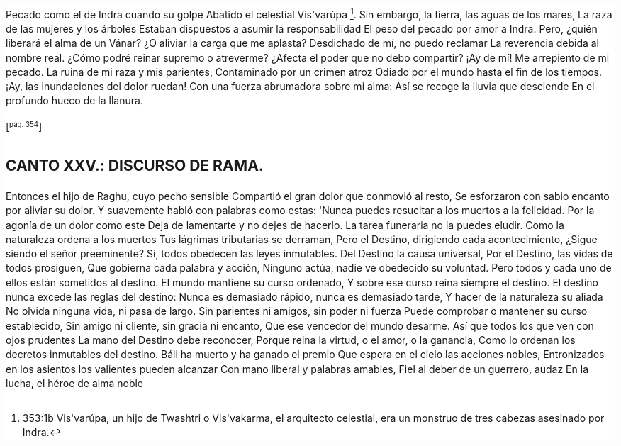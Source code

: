 Pecado como el de Indra cuando su golpe
Abatido el celestial Vis'varúpa [^611].
Sin embargo, la tierra, las aguas de los mares,
La raza de las mujeres y los árboles
Estaban dispuestos a asumir la responsabilidad
El peso del pecado por amor a Indra.
Pero, ¿quién liberará el alma de un Vánar?
¿O aliviar la carga que me aplasta?
Desdichado de mí, no puedo reclamar
La reverencia debida al nombre real.
¿Cómo podré reinar supremo o atreverme?
¿Afecta el poder que no debo compartir?
¡Ay de mí! Me arrepiento de mi pecado.
La ruina de mi raza y mis parientes,
Contaminado por un crimen atroz
Odiado por el mundo hasta el fin de los tiempos.
¡Ay, las inundaciones del dolor ruedan!
Con una fuerza abrumadora sobre mi alma:
Así se recoge la lluvia que desciende
En el profundo hueco de la llanura.

<span id="p354">[<sup><small>pág. 354</small></sup>]</span>



## CANTO XXV.: DISCURSO DE RAMA.

Entonces el hijo de Raghu, cuyo pecho sensible
Compartió el gran dolor que conmovió al resto,
Se esforzaron con sabio encanto por aliviar su dolor.
Y suavemente habló con palabras como estas:
'Nunca puedes resucitar a los muertos a la felicidad.
Por la agonía de un dolor como este
Deja de lamentarte y no dejes de hacerlo.
La tarea funeraria no la puedes eludir.
Como la naturaleza ordena a los muertos
Tus lágrimas tributarias se derraman,
Pero el Destino, dirigiendo cada acontecimiento,
¿Sigue siendo el señor preeminente?
Sí, todos obedecen las leyes inmutables.
Del Destino la causa universal,
Por el Destino, las vidas de todos prosiguen,
Que gobierna cada palabra y acción,
Ninguno actúa, nadie ve obedecido su voluntad.
Pero todos y cada uno de ellos están sometidos al destino.
El mundo mantiene su curso ordenado,
Y sobre ese curso reina siempre el destino.
El destino nunca excede las reglas del destino:
Nunca es demasiado rápido, nunca es demasiado tarde,
Y hacer de la naturaleza su aliada
No olvida ninguna vida, ni pasa de largo.
Sin parientes ni amigos, sin poder ni fuerza
Puede comprobar o mantener su curso establecido,
Sin amigo ni cliente, sin gracia ni encanto,
Que ese vencedor del mundo desarme.
Así que todos los que ven con ojos prudentes
La mano del Destino debe reconocer,
Porque reina la virtud, o el amor, o la ganancia,
Como lo ordenan los decretos inmutables del destino.
Báli ha muerto y ha ganado el premio
Que espera en el cielo las acciones nobles,
Entronizados en los asientos los valientes pueden alcanzar
Con mano liberal y palabras amables,
Fiel al deber de un guerrero, audaz
En la lucha, el héroe de alma noble

[^603]: 350:1 “Nuestras acciones nos siguen desde lejos. Y lo que hemos sido nos hace lo que somos.”
[^604]: 350:1b Sugríva y Angad.
[^605]: 351:1 El propio Angad, siendo demasiado joven para gobernar, sería Yuvarája o heredero aparente.
[^606]: 351:2 Sushena era el hijo de Varuna, el dios del mar,
[^607]: 351:1b Un demonio con cola de dragón, que provoca eclipses intentando tragarse el sol y la luna.
[^608]: 351:2b El Señor de las Estrellas es la Luna.
[^609]: 351:3b O el pasaje puede interpretarse: 'No seas ni demasiado obsequioso ni afectuoso, ni falto del debido respeto al amor.'
[^610]: 353:1 Los sacrificios y todos los ritos religiosos comienzan y terminan con la ablución, y la esposa del brahmán oficiante toma un papel importante en la realización de las ceremonias sagradas.
[^611]: 353:1b Vis'varúpa, un hijo de Twashtri o Vis'vakarma, el arquitecto celestial, era un monstruo de tres cabezas asesinado por Indra.
[^612]: 354:1 El jefe Vánar, que no debe confundirse con Tárá.
[^613]: 356:1 S'rávan: Julio-agosto. Pero las lluvias comienzan un mes antes, y lo que sigue no debe interpretarse literalmente. El texto dice púrvo' yam várshiko másah S'rávanah ###. La recensión bengalí dice lo mismo, y Gorresio traduce: «Este mes de S'râvana (Inglio-agosto) fue el primero de la temporada plovosa, en la que se diligenció el agua».
[^614]: 356:2 Cartas: Octubre-Noviembre.
[^615]: 356:3 “Indras, como el sol nocturno, se oculta, transformado, en el cielo estrellado: las estrellas son sus ojos. Argos, el de los cien ojos o el que todo lo ve (panoptês), se coloca como espía sobre las acciones de la vaca amada por Zeus, en el equivalente helénico de esta forma de Indras.” DE GUBERNATIS, _Mitología Zoológica_, Vol. I, pág. 418.
[^616]: 356:1b Baudháyana y otros.
[^617]: 356:2b Sugriva parece haber sido consagrada con todas las ceremonias que acompañaban al _Abhisheka_ o coronación de un príncipe indio de raza aria. Compárense los preparativos para la consagración de Rama, Libro II, Canto III. Así, Homero introduce con frecuencia en Troya los ritos del culto helénico.
[^618]: 357:1 Vitex Negundo.
[^619]: 358:1 Mályavat: “El nombre de esta montaña me parece erróneo, y creo que en lugar de Mályavat debería leerse Malayavat. Malaya es un grupo de montañas situado exactamente en la parte sur de la India donde ahora estaba Ráma, mientras que Mályavat está situado al noreste”. GORRESIO.
[^620]: 358:2 Los mantos de piel de antílope negro eran la vestimenta prescrita por los ascetas y estudiantes religiosos.
[^621]: 358:3 El cordón sagrado usado como insignia de iniciación religiosa por los hombres de las tres castas nacidas dos veces.
[^622]: 359:1 El zumbido con el que los estudiantes realizan sus tareas.
[^623]: 359:2 Omito aquí una larga descripción general de la temporada de lluvias que no se encuentra en la recensión bengalí y que parece haber sido interpolada por una mano muy inferior y posterior a la de Valmiki. Está compuesta en una métrica diferente a la del resto del Canto y contiene figuras de retórica poética y lugares comunes que hacen las delicias de poetas más recientes.
[^624]: 359:3 Praushthapada o Bhadra, el moderno *Bhaden*, corresponde a la mitad de agosto y la mitad de septiembre.
[^625]: 359:4 El Sáman o Sáma-veda, el tercero de los cuatro Vedas, es en realidad meramente una reproducción de partes del Rig-veda, transpuestas y esparcidas en pedazos, de las cuales sólo 78 versos en total son, según se dice, imposibles de rastrear hasta la recensión actual del Rig-veda.
[^626]: 359:5 Áshádha es el mes correspondiente a partes de junio y julio.
[^627]: 359:6 Bharat, quien fue regente durante la ausencia de Rama.
[^628]: 359:7 O con Goriesio, siguiendo la glosa de otro comentario: “Ha completado todos los ritos sagrados y acumulado reservas de méritos”.
[^629]: 359:1b El río sobre el que se construyó Ayodhyá.
[^630]: 359:2b Omito un _sloka_ o f\*\*\*s sobre la altitud y lugratirade repetido palabra por palabra del Canto
[^631]: 359:3b La grulla india es un ave magnífica y fácil de domesticar.
[^632]: 360:1 Las tropas que custodian las fronteras del norte, sur, este y oeste.
[^633]: 361:1 Se supone que el _Chátake, Cualus Melanoleucus_, no bebe nada excepto el agua de las nubes.
[^634]: 361:1b La época de las expediciones bélicas comenzó cuando cesaron las lluvias.